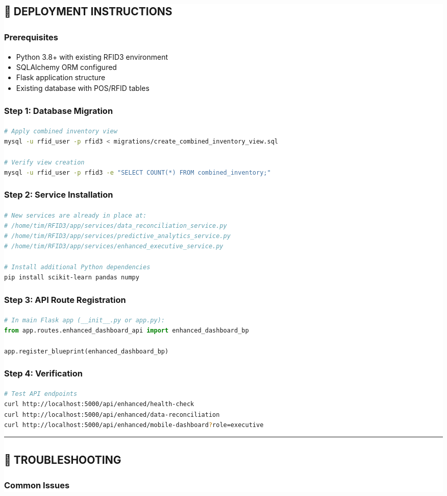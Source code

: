 
## 🚀 DEPLOYMENT INSTRUCTIONS

### **Prerequisites**
- Python 3.8+ with existing RFID3 environment
- SQLAlchemy ORM configured
- Flask application structure
- Existing database with POS/RFID tables

### **Step 1: Database Migration**
```bash
# Apply combined inventory view
mysql -u rfid_user -p rfid3 < migrations/create_combined_inventory_view.sql

# Verify view creation
mysql -u rfid_user -p rfid3 -e "SELECT COUNT(*) FROM combined_inventory;"
```

### **Step 2: Service Installation**
```bash
# New services are already in place at:
# /home/tim/RFID3/app/services/data_reconciliation_service.py
# /home/tim/RFID3/app/services/predictive_analytics_service.py
# /home/tim/RFID3/app/services/enhanced_executive_service.py

# Install additional Python dependencies
pip install scikit-learn pandas numpy
```

### **Step 3: API Route Registration**
```python
# In main Flask app (__init__.py or app.py):
from app.routes.enhanced_dashboard_api import enhanced_dashboard_bp

app.register_blueprint(enhanced_dashboard_bp)
```

### **Step 4: Verification**
```bash
# Test API endpoints
curl http://localhost:5000/api/enhanced/health-check
curl http://localhost:5000/api/enhanced/data-reconciliation
curl http://localhost:5000/api/enhanced/mobile-dashboard?role=executive
```

---

## 🐛 TROUBLESHOOTING

### **Common Issues**
